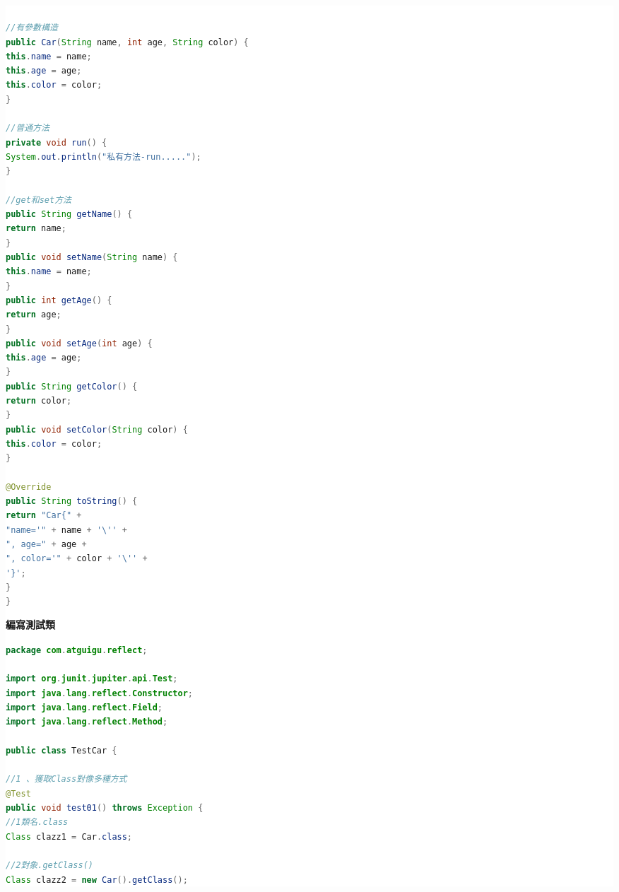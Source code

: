 ```java

//有參數構造
public Car(String name, int age, String color) {
this.name = name;
this.age = age;
this.color = color;
}

//普通方法
private void run() {
System.out.println("私有方法-run.....");
}

//get和set方法
public String getName() {
return name;
}
public void setName(String name) {
this.name = name;
}
public int getAge() {
return age;
}
public void setAge(int age) {
this.age = age;
}
public String getColor() {
return color;
}
public void setColor(String color) {
this.color = color;
}

@Override
public String toString() {
return "Car{" +
"name='" + name + '\'' +
", age=" + age +
", color='" + color + '\'' +
'}';
}
}
```

**編寫測試類**

```java
package com.atguigu.reflect;

import org.junit.jupiter.api.Test;
import java.lang.reflect.Constructor;
import java.lang.reflect.Field;
import java.lang.reflect.Method;

public class TestCar {

//1 、獲取Class對像多種方式
@Test
public void test01() throws Exception {
//1類名.class
Class clazz1 = Car.class;

//2對象.getClass()
Class clazz2 = new Car().getClass();
```